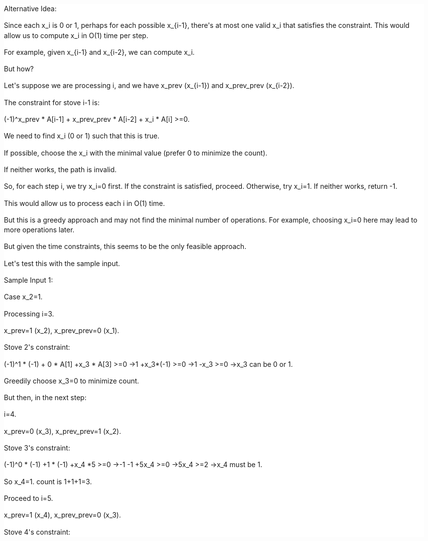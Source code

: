 Alternative Idea:

Since each x_i is 0 or 1, perhaps for each possible x_{i-1}, there's at most one valid x_i that satisfies the constraint. This would allow us to compute x_i in O(1) time per step.

For example, given x_{i-1} and x_{i-2}, we can compute x_i.

But how?

Let's suppose we are processing i, and we have x_prev (x_{i-1}) and x_prev_prev (x_{i-2}).

The constraint for stove i-1 is:

(-1)^x_prev * A[i-1] + x_prev_prev * A[i-2] + x_i * A[i] >=0.

We need to find x_i (0 or 1) such that this is true.

If possible, choose the x_i with the minimal value (prefer 0 to minimize the count).

If neither works, the path is invalid.

So, for each step i, we try x_i=0 first. If the constraint is satisfied, proceed. Otherwise, try x_i=1. If neither works, return -1.

This would allow us to process each i in O(1) time.

But this is a greedy approach and may not find the minimal number of operations. For example, choosing x_i=0 here may lead to more operations later.

But given the time constraints, this seems to be the only feasible approach.

Let's test this with the sample input.

Sample Input 1:

Case x_2=1.

Processing i=3.

x_prev=1 (x_2), x_prev_prev=0 (x_1).

Stove 2's constraint:

(-1)^1 * (-1) + 0 * A[1] +x_3 * A[3] >=0 →1 +x_3*(-1) >=0 →1 -x_3 >=0 →x_3 can be 0 or 1.

Greedily choose x_3=0 to minimize count.

But then, in the next step:

i=4.

x_prev=0 (x_3), x_prev_prev=1 (x_2).

Stove 3's constraint:

(-1)^0 * (-1) +1 * (-1) +x_4 *5 >=0 →-1 -1 +5x_4 >=0 →5x_4 >=2 →x_4 must be 1.

So x_4=1. count is 1+1+1=3.

Proceed to i=5.

x_prev=1 (x_4), x_prev_prev=0 (x_3).

Stove 4's constraint:
